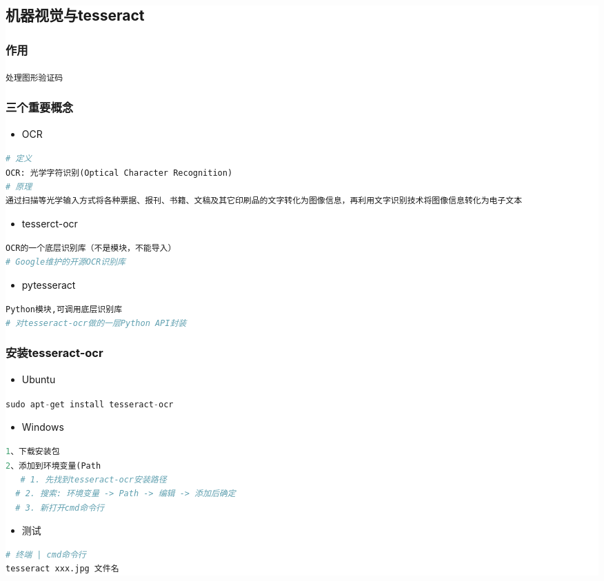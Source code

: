 

## **机器视觉与tesseract**

### **作用**

```python
处理图形验证码
```

### **三个重要概念**

- OCR

```python
# 定义
OCR: 光学字符识别(Optical Character Recognition)
# 原理
通过扫描等光学输入方式将各种票据、报刊、书籍、文稿及其它印刷品的文字转化为图像信息，再利用文字识别技术将图像信息转化为电子文本
```

- 
  tesserct-ocr

```python
OCR的一个底层识别库（不是模块，不能导入）
# Google维护的开源OCR识别库
```

- pytesseract

```python
Python模块,可调用底层识别库
# 对tesseract-ocr做的一层Python API封装
```

### **安装tesseract-ocr**

- Ubuntu

```python
sudo apt-get install tesseract-ocr
```

- Windows

```python
1、下载安装包
2、添加到环境变量(Path
   # 1. 先找到tesseract-ocr安装路径
  # 2. 搜索: 环境变量 -> Path -> 编辑 -> 添加后确定
  # 3. 新打开cmd命令行
```

- 测试

```python
# 终端 | cmd命令行
tesseract xxx.jpg 文件名
```
